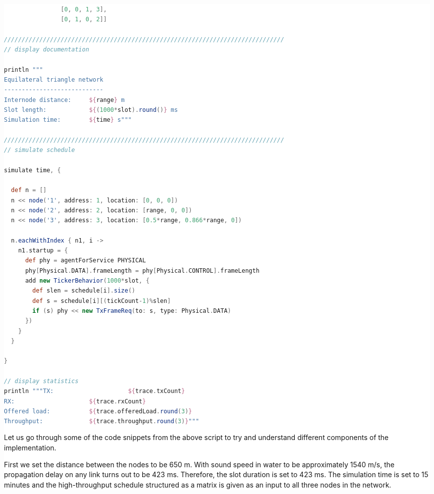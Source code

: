 ```groovy
                [0, 0, 1, 3],
                [0, 1, 0, 2]]

///////////////////////////////////////////////////////////////////////////////
// display documentation

println """
Equilateral triangle network
----------------------------
Internode distance:     ${range} m
Slot length:            ${(1000*slot).round()} ms
Simulation time:        ${time} s"""

///////////////////////////////////////////////////////////////////////////////
// simulate schedule

simulate time, {

  def n = []
  n << node('1', address: 1, location: [0, 0, 0])
  n << node('2', address: 2, location: [range, 0, 0])
  n << node('3', address: 3, location: [0.5*range, 0.866*range, 0])

  n.eachWithIndex { n1, i ->
    n1.startup = {
      def phy = agentForService PHYSICAL
      phy[Physical.DATA].frameLength = phy[Physical.CONTROL].frameLength
      add new TickerBehavior(1000*slot, {
        def slen = schedule[i].size()
        def s = schedule[i][(tickCount-1)%slen]
        if (s) phy << new TxFrameReq(to: s, type: Physical.DATA)
      })
    }
  }

}

// display statistics
println """TX:                     ${trace.txCount}
RX:                     ${trace.rxCount}
Offered load:           ${trace.offeredLoad.round(3)}
Throughput:             ${trace.throughput.round(3)}"""
```
Let us go through some of the code snippets from the above script to try and understand different components of the implementation.

First we set the distance between the nodes to be 650 m. With sound speed in water to be approximately 1540 m/s, the propagation delay on any link turns out to be 423 ms. Therefore, the slot duration is set to 423 ms. The simulation time is set to 15 minutes and the high-throughput schedule structured as a matrix is given as an input to all three nodes in the network. 
